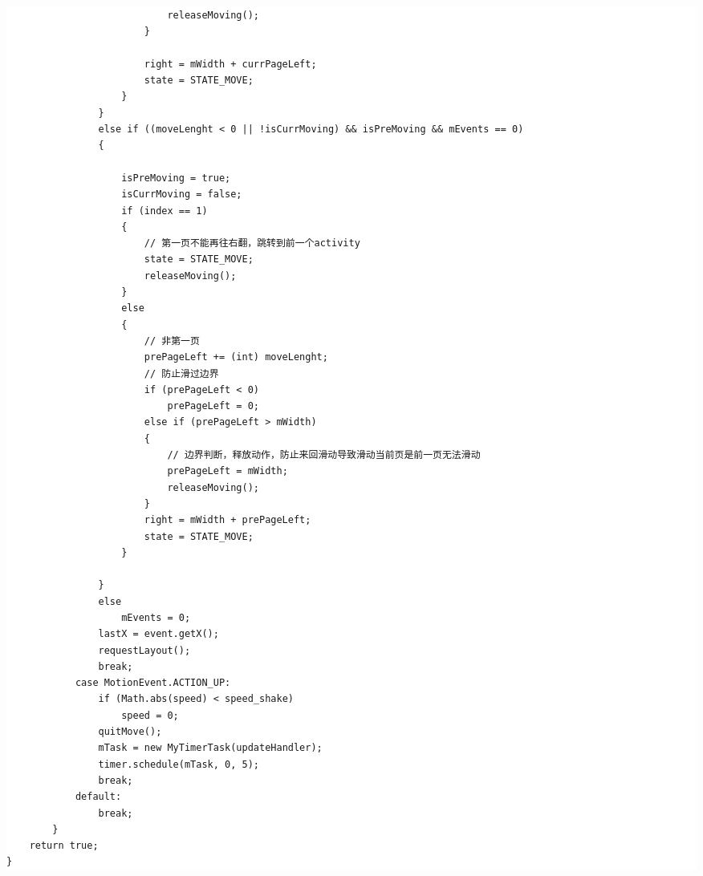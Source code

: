                                releaseMoving();
                            }

                            right = mWidth + currPageLeft;
                            state = STATE_MOVE;
                        }
                    }
                    else if ((moveLenght < 0 || !isCurrMoving) && isPreMoving && mEvents == 0)
                    {

                        isPreMoving = true;
                        isCurrMoving = false;
                        if (index == 1)
                        {
                            // 第一页不能再往右翻，跳转到前一个activity
                            state = STATE_MOVE;
                            releaseMoving();
                        }
                        else
                        {
                            // 非第一页
                            prePageLeft += (int) moveLenght;
                            // 防止滑过边界
                            if (prePageLeft < 0)
                                prePageLeft = 0;
                            else if (prePageLeft > mWidth)
                            {
                                // 边界判断，释放动作，防止来回滑动导致滑动当前页是前一页无法滑动
                                prePageLeft = mWidth;
                                releaseMoving();
                            }
                            right = mWidth + prePageLeft;
                            state = STATE_MOVE;
                        }

                    }
                    else
                        mEvents = 0;
                    lastX = event.getX();
                    requestLayout();
                    break;
                case MotionEvent.ACTION_UP:
                    if (Math.abs(speed) < speed_shake)
                        speed = 0;
                    quitMove();
                    mTask = new MyTimerTask(updateHandler);
                    timer.schedule(mTask, 0, 5);
                    break;
                default:
                    break;
            }
        return true;
    }
